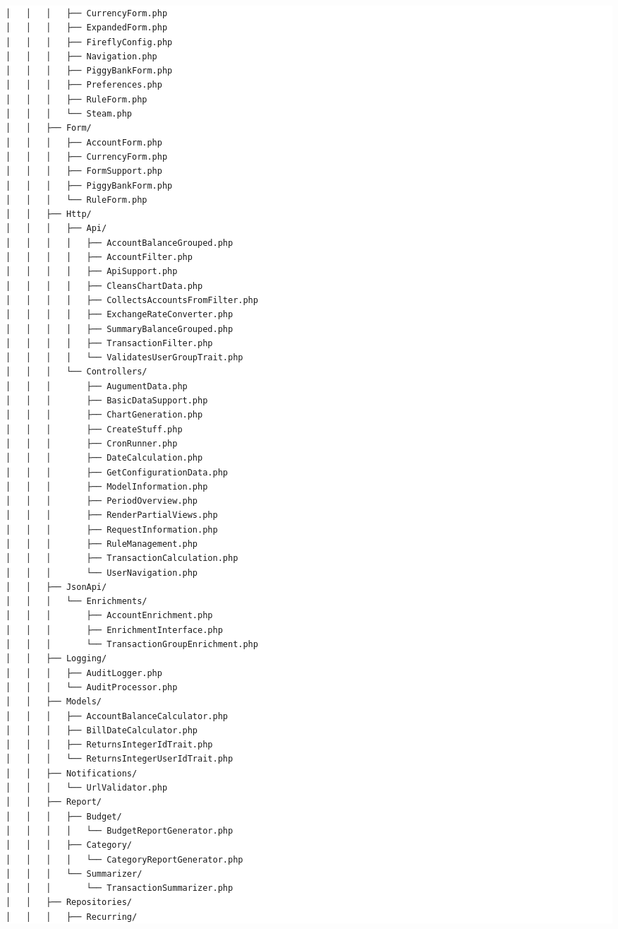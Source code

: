     │   │   │   ├── CurrencyForm.php
    │   │   │   ├── ExpandedForm.php
    │   │   │   ├── FireflyConfig.php
    │   │   │   ├── Navigation.php
    │   │   │   ├── PiggyBankForm.php
    │   │   │   ├── Preferences.php
    │   │   │   ├── RuleForm.php
    │   │   │   └── Steam.php
    │   │   ├── Form/
    │   │   │   ├── AccountForm.php
    │   │   │   ├── CurrencyForm.php
    │   │   │   ├── FormSupport.php
    │   │   │   ├── PiggyBankForm.php
    │   │   │   └── RuleForm.php
    │   │   ├── Http/
    │   │   │   ├── Api/
    │   │   │   │   ├── AccountBalanceGrouped.php
    │   │   │   │   ├── AccountFilter.php
    │   │   │   │   ├── ApiSupport.php
    │   │   │   │   ├── CleansChartData.php
    │   │   │   │   ├── CollectsAccountsFromFilter.php
    │   │   │   │   ├── ExchangeRateConverter.php
    │   │   │   │   ├── SummaryBalanceGrouped.php
    │   │   │   │   ├── TransactionFilter.php
    │   │   │   │   └── ValidatesUserGroupTrait.php
    │   │   │   └── Controllers/
    │   │   │       ├── AugumentData.php
    │   │   │       ├── BasicDataSupport.php
    │   │   │       ├── ChartGeneration.php
    │   │   │       ├── CreateStuff.php
    │   │   │       ├── CronRunner.php
    │   │   │       ├── DateCalculation.php
    │   │   │       ├── GetConfigurationData.php
    │   │   │       ├── ModelInformation.php
    │   │   │       ├── PeriodOverview.php
    │   │   │       ├── RenderPartialViews.php
    │   │   │       ├── RequestInformation.php
    │   │   │       ├── RuleManagement.php
    │   │   │       ├── TransactionCalculation.php
    │   │   │       └── UserNavigation.php
    │   │   ├── JsonApi/
    │   │   │   └── Enrichments/
    │   │   │       ├── AccountEnrichment.php
    │   │   │       ├── EnrichmentInterface.php
    │   │   │       └── TransactionGroupEnrichment.php
    │   │   ├── Logging/
    │   │   │   ├── AuditLogger.php
    │   │   │   └── AuditProcessor.php
    │   │   ├── Models/
    │   │   │   ├── AccountBalanceCalculator.php
    │   │   │   ├── BillDateCalculator.php
    │   │   │   ├── ReturnsIntegerIdTrait.php
    │   │   │   └── ReturnsIntegerUserIdTrait.php
    │   │   ├── Notifications/
    │   │   │   └── UrlValidator.php
    │   │   ├── Report/
    │   │   │   ├── Budget/
    │   │   │   │   └── BudgetReportGenerator.php
    │   │   │   ├── Category/
    │   │   │   │   └── CategoryReportGenerator.php
    │   │   │   └── Summarizer/
    │   │   │       └── TransactionSummarizer.php
    │   │   ├── Repositories/
    │   │   │   ├── Recurring/